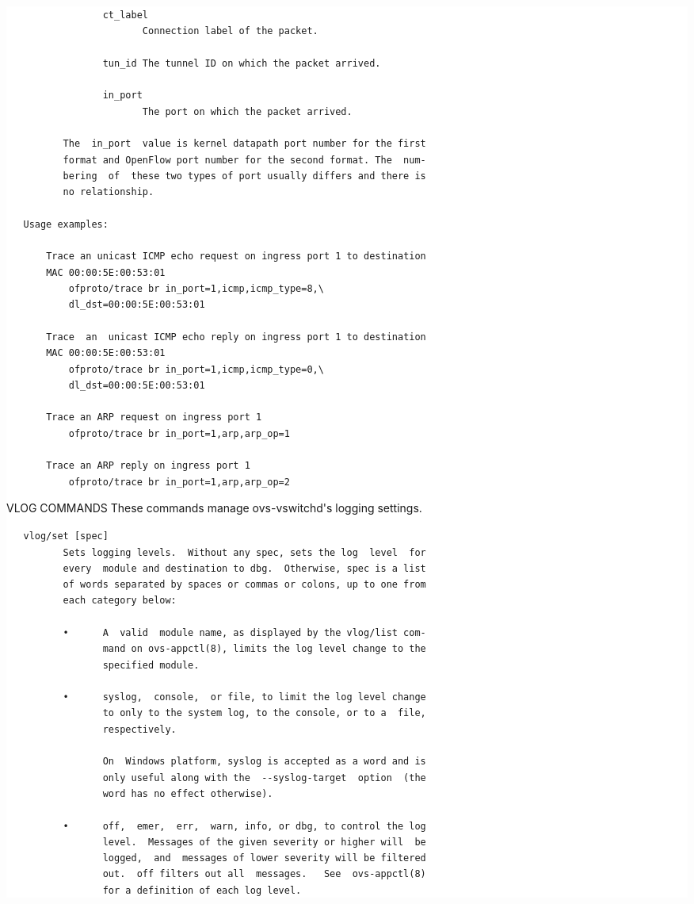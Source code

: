                      ct_label
                            Connection label of the packet.

                     tun_id The tunnel ID on which the packet arrived.

                     in_port
                            The port on which the packet arrived.

              The  in_port  value is kernel datapath port number for the first
              format and OpenFlow port number for the second format. The  num‐
              bering  of  these two types of port usually differs and there is
              no relationship.

       Usage examples:

           Trace an unicast ICMP echo request on ingress port 1 to destination
           MAC 00:00:5E:00:53:01
               ofproto/trace br in_port=1,icmp,icmp_type=8,\
               dl_dst=00:00:5E:00:53:01

           Trace  an  unicast ICMP echo reply on ingress port 1 to destination
           MAC 00:00:5E:00:53:01
               ofproto/trace br in_port=1,icmp,icmp_type=0,\
               dl_dst=00:00:5E:00:53:01

           Trace an ARP request on ingress port 1
               ofproto/trace br in_port=1,arp,arp_op=1

           Trace an ARP reply on ingress port 1
               ofproto/trace br in_port=1,arp,arp_op=2

   VLOG COMMANDS
       These commands manage ovs-vswitchd's logging settings.

       vlog/set [spec]
              Sets logging levels.  Without any spec, sets the log  level  for
              every  module and destination to dbg.  Otherwise, spec is a list
              of words separated by spaces or commas or colons, up to one from
              each category below:

              •      A  valid  module name, as displayed by the vlog/list com‐
                     mand on ovs-appctl(8), limits the log level change to the
                     specified module.

              •      syslog,  console,  or file, to limit the log level change
                     to only to the system log, to the console, or to a  file,
                     respectively.

                     On  Windows platform, syslog is accepted as a word and is
                     only useful along with the  --syslog-target  option  (the
                     word has no effect otherwise).

              •      off,  emer,  err,  warn, info, or dbg, to control the log
                     level.  Messages of the given severity or higher will  be
                     logged,  and  messages of lower severity will be filtered
                     out.  off filters out all  messages.   See  ovs-appctl(8)
                     for a definition of each log level.
